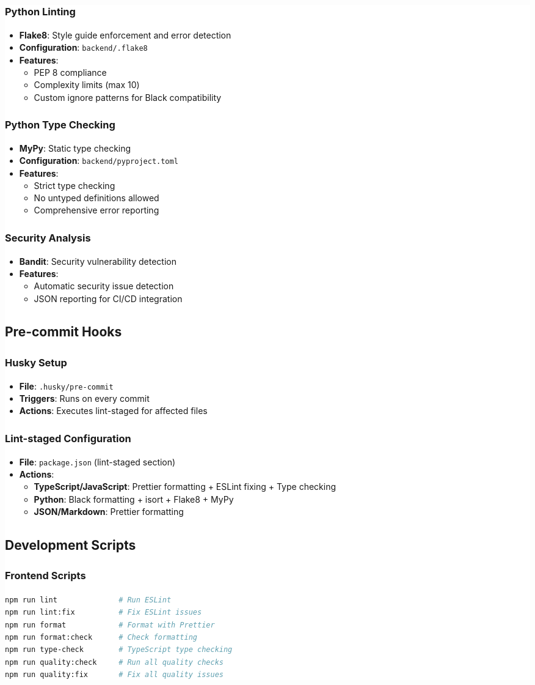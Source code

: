 ### Python Linting
- **Flake8**: Style guide enforcement and error detection
- **Configuration**: `backend/.flake8`
- **Features**:
  - PEP 8 compliance
  - Complexity limits (max 10)
  - Custom ignore patterns for Black compatibility

### Python Type Checking
- **MyPy**: Static type checking
- **Configuration**: `backend/pyproject.toml`
- **Features**:
  - Strict type checking
  - No untyped definitions allowed
  - Comprehensive error reporting

### Security Analysis
- **Bandit**: Security vulnerability detection
- **Features**:
  - Automatic security issue detection
  - JSON reporting for CI/CD integration

## Pre-commit Hooks

### Husky Setup
- **File**: `.husky/pre-commit`
- **Triggers**: Runs on every commit
- **Actions**: Executes lint-staged for affected files

### Lint-staged Configuration
- **File**: `package.json` (lint-staged section)
- **Actions**:
  - **TypeScript/JavaScript**: Prettier formatting + ESLint fixing + Type checking
  - **Python**: Black formatting + isort + Flake8 + MyPy
  - **JSON/Markdown**: Prettier formatting

## Development Scripts

### Frontend Scripts
```bash
npm run lint              # Run ESLint
npm run lint:fix          # Fix ESLint issues
npm run format            # Format with Prettier
npm run format:check      # Check formatting
npm run type-check        # TypeScript type checking
npm run quality:check     # Run all quality checks
npm run quality:fix       # Fix all quality issues
```
